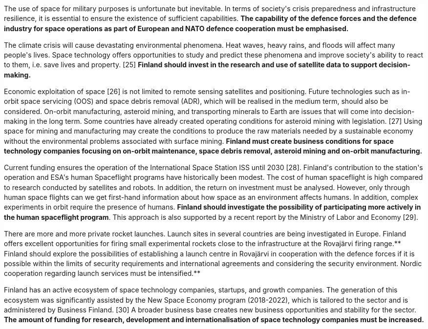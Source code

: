 The use of space for military purposes is unfortunate but inevitable. In
terms of society\'s crisis preparedness and infrastructure resilience,
it is essential to ensure the existence of sufficient capabilities.
**The capability of the defence forces and the defence industry for
space operations as part of European and NATO defence cooperation must
be emphasised.**

The climate crisis will cause devastating environmental phenomena. Heat
waves, heavy rains, and floods will affect many people\'s lives. Space
technology offers opportunities to study and predict these phenomena and
improve society\'s ability to react to them, i.e. save lives and
property. \[25\] **Finland should invest in the research and use of
satellite data to support decision-making.**

Economic exploitation of space \[26\] is not limited to remote sensing
satellites and positioning. Future technologies such as in-orbit space
servicing (OOS) and space debris removal (ADR), which will be realised
in the medium term, should also be considered. On-orbit manufacturing,
asteroid mining, and transporting minerals to Earth are issues that will
come into decision-making in the long term. Some countries have already
created operating conditions for asteroid mining with legislation.
\[27\] Using space for mining and manufacturing may create the
conditions to produce the raw materials needed by a sustainable economy
without the environmental problems associated with surface mining.
**Finland must create business conditions for space technology companies
focusing on on-orbit maintenance, space debris removal, asteroid mining
and on-orbit manufacturing.**

Current funding ensures the operation of the International Space Station
ISS until 2030 \[28\]. Finland\'s contribution to the station\'s
operation and ESA\'s human Spaceflight programs have historically been
modest. The cost of human spaceflight is high compared to research
conducted by satellites and robots. In addition, the return on
investment must be analysed. However, only through human space flights
can we get first-hand information about how space as an environment
affects humans. In addition, complex experiments in orbit require the
presence of humans. **Finland should investigate the possibility of
participating more actively in the human spaceflight program**. This
approach is also supported by a recent report by the Ministry of Labor
and Economy \[29\].

There are more and more private rocket launches. Launch sites in several
countries are being investigated in Europe. Finland offers excellent
opportunities for firing small experimental rockets close to the
infrastructure at the Rovajärvi firing range.** Finland should explore
the possibilities of establishing a launch centre in Rovajärvi in
​​cooperation with the defence forces if it is possible within the limits
of security requirements and international agreements and considering
the security environment. Nordic cooperation regarding launch services
must be intensified.**

Finland has an active ecosystem of space technology companies, startups,
and growth companies. The generation of this ecosystem was significantly
assisted by the New Space Economy program (2018-2022), which is tailored
to the sector and is administered by Business Finland. \[30\] A broader
business base creates new business opportunities and stability for the
sector. **The amount of funding for research, development and
internationalisation of space technology companies must be increased.**


[^1]:  Viite -- Tieteen ja teknologian vihreät ry on liittomuotoinen
[^2]:  Finnish Greens for Science and Technology (Viite) is an umbrella